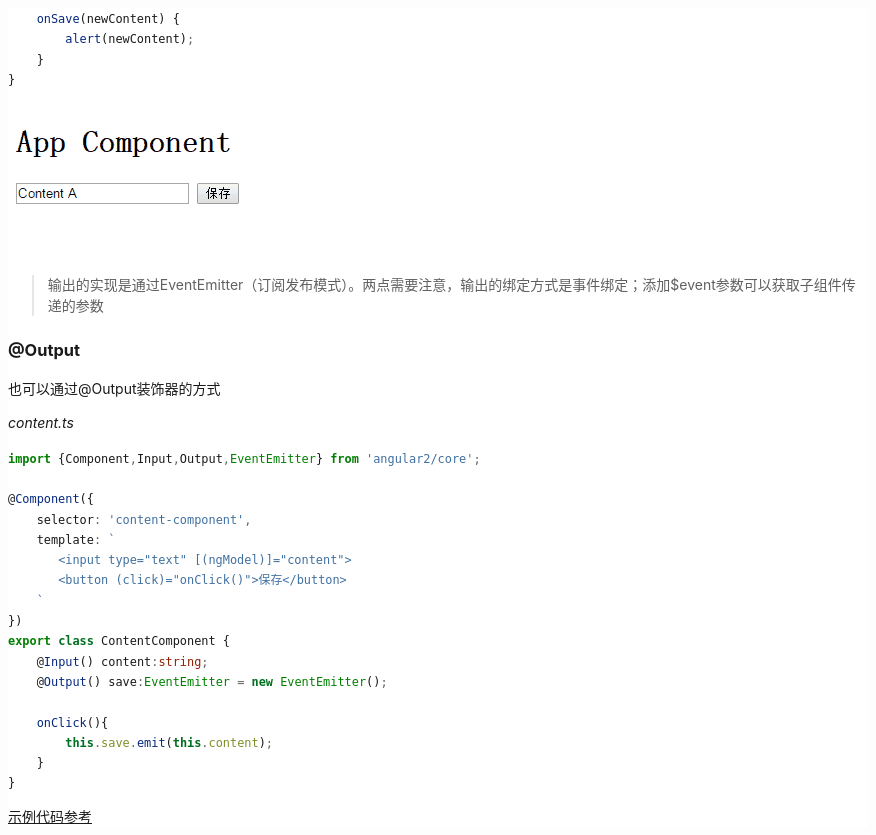 ```typescript
    onSave(newContent) {
        alert(newContent);
    }
}
```

![alt](images/component_nested/3.gif)

> 输出的实现是通过EventEmitter（订阅发布模式）。两点需要注意，输出的绑定方式是事件绑定；添加$event参数可以获取子组件传递的参数

### @Output
也可以通过@Output装饰器的方式

*content.ts*

```typescript
import {Component,Input,Output,EventEmitter} from 'angular2/core';

@Component({
    selector: 'content-component',
    template: `
       <input type="text" [(ngModel)]="content">
       <button (click)="onClick()">保存</button>
    `
})
export class ContentComponent {
    @Input() content:string;
    @Output() save:EventEmitter = new EventEmitter();

    onClick(){
        this.save.emit(this.content);
    }
}
```

[示例代码参考](https://github.com/yuyang041060120/yuyang041060120.github.io/tree/master/angular2/code/component_nested)